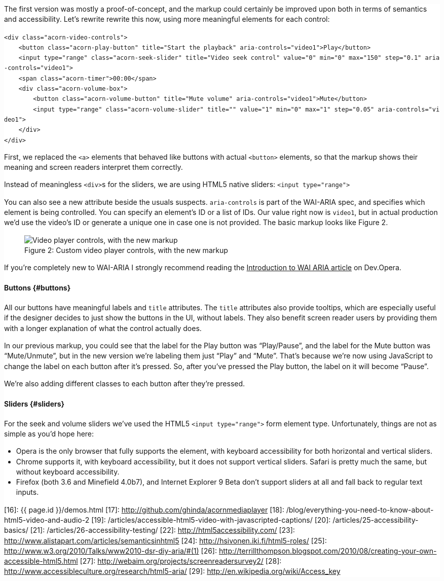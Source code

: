 The first version was mostly a proof-of-concept, and the markup could certainly be improved upon both in terms of semantics and accessibility. Let’s rewrite rewrite this now, using more meaningful elements for each control:

	<div class="acorn-video-controls">
		<button class="acorn-play-button" title="Start the playback" aria-controls="video1">Play</button>
		<input type="range" class="acorn-seek-slider" title="Video seek control" value="0" min="0" max="150" step="0.1" aria-controls="video1">
		<span class="acorn-timer">00:00</span>
		<div class="acorn-volume-box">
			<button class="acorn-volume-button" title="Mute volume" aria-controls="video1">Mute</button>
			<input type="range" class="acorn-volume-slider" title="" value="1" min="0" max="1" step="0.05" aria-controls="video1">
		</div>
	</div>

First, we replaced the `<a>` elements that behaved like buttons with actual `<button>` elements, so that the markup shows their meaning and screen readers interpret them correctly.

Instead of meaningless `<div>`s for the sliders, we are using HTML5 native sliders: `<input type="range">`

You can also see a new attribute beside the usuals suspects. `aria-controls` is part of the WAI-ARIA spec, and specifies which element is being controlled. You can specify an element’s ID or a list of IDs. Our value right now is `video1`, but in actual production we’d use the video’s ID or generate a unique one in case one is not provided. The basic markup looks like Figure 2.

<figure block="figure">
	<img elem="media" src="{{ page.id }}/barebones-video-controls.png" alt="Video player controls, with the new markup">
	<figcaption elem="caption">Figure 2: Custom video player controls, with the new markup</figcaption>
</figure>

If you’re completely new to WAI-ARIA I strongly recommend reading the [Introduction to WAI ARIA article][6] on Dev.Opera.

[6]: /articles/introduction-to-wai-aria/

#### Buttons {#buttons}

All our buttons have meaningful labels and `title` attributes. The `title` attributes also provide tooltips, which are especially useful if the designer decides to just show the buttons in the UI, without labels. They also benefit screen reader users by providing them with a longer explanation of what the control actually does.

In our previous markup, you could see that the label for the Play button was “Play/Pause”, and the label for the Mute button was “Mute/Unmute”, but in the new version we’re labeling them just “Play” and “Mute”. That’s because we’re now using JavaScript to change the label on each button after it’s pressed. So, after you’ve pressed the Play button, the label on it will become “Pause”.

We’re also adding different classes to each button after they’re pressed.

#### Sliders {#sliders}

For the seek and volume sliders we’ve used the HTML5 `<input type="range">` form element type. Unfortunately, things are not as simple as you’d hope here:

- Opera is the only browser that fully supports the element, with keyboard accessibility for both horizontal and vertical sliders.
- Chrome supports it, with keyboard accessibility, but it does not support vertical sliders. Safari is pretty much the same, but without keyboard accessibility.
- Firefox (both 3.6 and Minefield 4.0b7), and Internet Explorer 9 Beta don’t support sliders at all and fall back to regular text inputs.


[1]: /articles/custom-html5-video-player-with-css3-and-jquery/
[2]: http://www.w3.org/TR/wai-aria/
[4]: https://html.spec.whatwg.org/multipage/the-video-element.html#media-elements
[8]: http://dev.w3.org/html5/spec/Overview.html#annotations-for-assistive-technology-products-aria
[9]: http://en.wikipedia.org/wiki/SubRip
[10]: https://html.spec.whatwg.org/multipage/the-video-element.html#the-track-element
[11]: /articles/accessible-html5-video-with-javascripted-captions/
[12]: http://silvia-pfeiffer.de/
[13]: http://blog.gingertech.net/2009/07/29/first-experiments-with-itext/
[14]: http://www.annodex.net/~silvia/itext/
[15]: http://durian.blender.org/
[16]: {{ page.id }}/demos.html
[17]: http://github.com/ghinda/acornmediaplayer
[18]: /blog/everything-you-need-to-know-about-html5-video-and-audio-2
[19]: /articles/accessible-html5-video-with-javascripted-captions/
[20]: /articles/25-accessibility-basics/
[21]: /articles/26-accessibility-testing/
[22]: http://html5accessibility.com/
[23]: http://www.alistapart.com/articles/semanticsinhtml5
[24]: http://hsivonen.iki.fi/html5-roles/
[25]: http://www.w3.org/2010/Talks/www2010-dsr-diy-aria/#(1)
[26]: http://terrillthompson.blogspot.com/2010/08/creating-your-own-accessible-html5.html
[27]: http://webaim.org/projects/screenreadersurvey2/
[28]: http://www.accessibleculture.org/research/html5-aria/
[29]: http://en.wikipedia.org/wiki/Access_key
